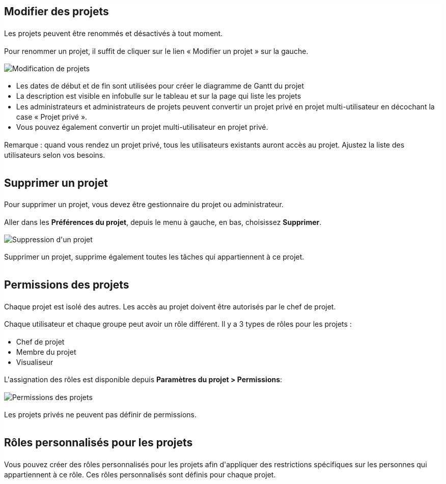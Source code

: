 Modifier des projets
--------------------

Les projets peuvent être renommés et désactivés à tout moment.

Pour renommer un projet, il suffit de cliquer sur le lien « Modifier un
projet » sur la gauche.

![Modification de projets](/images/v1/fr/project-edition.png)

- Les dates de début et de fin sont utilisées pour créer le diagramme de Gantt du projet
- La description est visible en infobulle sur le tableau et sur la page qui liste les projets
- Les administrateurs et administrateurs de projets peuvent convertir un projet privé en projet multi-utilisateur en décochant la case « Projet privé ».
- Vous pouvez également convertir un projet multi-utilisateur en projet privé.

Remarque : quand vous rendez un projet privé, tous les utilisateurs existants auront accès au projet. Ajustez la liste des utilisateurs selon vos besoins.

Supprimer un projet
-------------------

Pour supprimer un projet, vous devez être gestionnaire du projet ou administrateur.

Aller dans les **Préférences du projet**, depuis le menu à gauche, en bas, choisissez **Supprimer**.

![Suppression d'un projet](/images/v1/fr/project-remove.png)

Supprimer un projet, supprime également toutes les tâches qui appartiennent à ce projet.

Permissions des projets
-----------------------

Chaque projet est isolé des autres. Les accès au projet doivent être autorisés par le chef de projet.

Chaque utilisateur et chaque groupe peut avoir un rôle différent. Il y a 3 types de rôles pour les projets :

- Chef de projet
- Membre du projet
- Visualiseur

L'assignation des rôles est disponible depuis **Paramètres du projet > Permissions**:

![Permissions des projets](/images/v1/fr/project-permissions.png)

Les projets privés ne peuvent pas définir de permissions.

Rôles personnalisés pour les projets
------------------------------------

Vous pouvez créer des rôles personnalisés pour les projets afin
d'appliquer des restrictions spécifiques sur les personnes qui
appartiennent à ce rôle. Ces rôles personnalisés sont définis pour
chaque projet.
